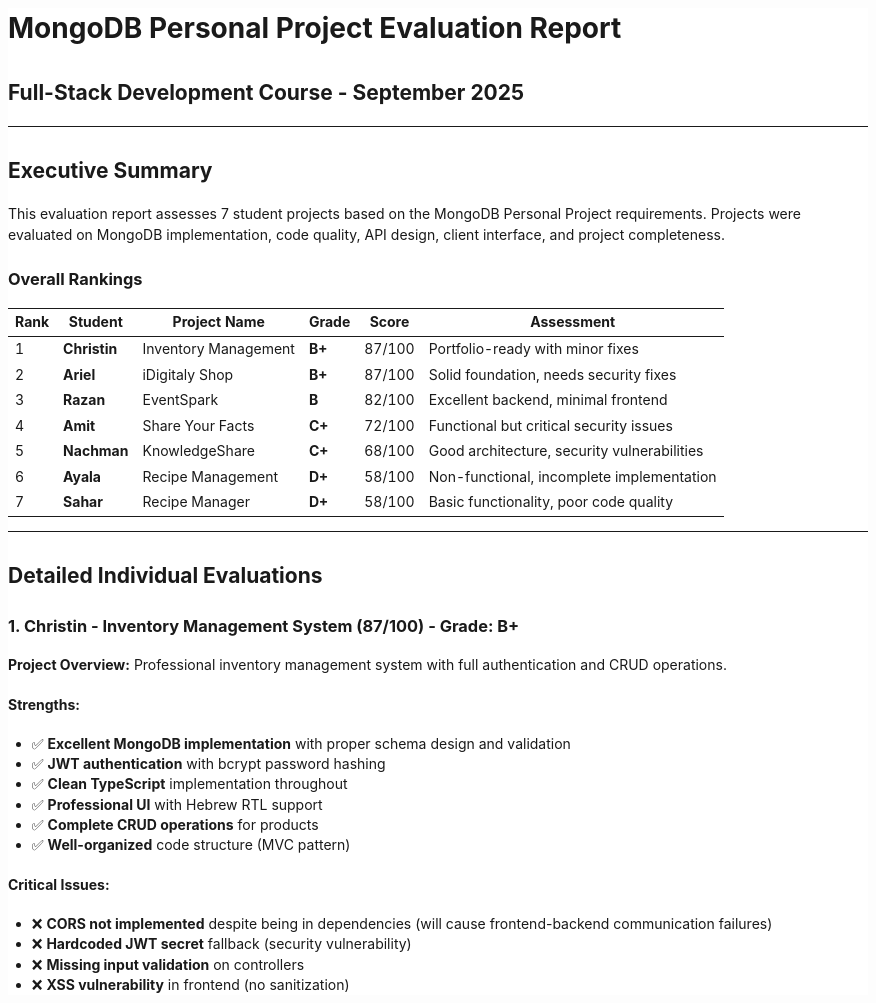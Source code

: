 # MongoDB Personal Project Evaluation Report
## Full-Stack Development Course - September 2025

---

## Executive Summary

This evaluation report assesses 7 student projects based on the MongoDB Personal Project requirements. Projects were evaluated on MongoDB implementation, code quality, API design, client interface, and project completeness.

### Overall Rankings

| Rank | Student | Project Name | Grade | Score | Assessment |
|------|---------|--------------|-------|--------|------------|
| 1 | **Christin** | Inventory Management | **B+** | 87/100 | Portfolio-ready with minor fixes |
| 2 | **Ariel** | iDigitaly Shop | **B+** | 87/100 | Solid foundation, needs security fixes |
| 3 | **Razan** | EventSpark | **B** | 82/100 | Excellent backend, minimal frontend |
| 4 | **Amit** | Share Your Facts | **C+** | 72/100 | Functional but critical security issues |
| 5 | **Nachman** | KnowledgeShare | **C+** | 68/100 | Good architecture, security vulnerabilities |
| 6 | **Ayala** | Recipe Management | **D+** | 58/100 | Non-functional, incomplete implementation |
| 7 | **Sahar** | Recipe Manager | **D+** | 58/100 | Basic functionality, poor code quality |

---

## Detailed Individual Evaluations

### 1. Christin - Inventory Management System (87/100) - Grade: B+

**Project Overview:** Professional inventory management system with full authentication and CRUD operations.

#### Strengths:
- ✅ **Excellent MongoDB implementation** with proper schema design and validation
- ✅ **JWT authentication** with bcrypt password hashing
- ✅ **Clean TypeScript** implementation throughout
- ✅ **Professional UI** with Hebrew RTL support
- ✅ **Complete CRUD operations** for products
- ✅ **Well-organized** code structure (MVC pattern)

#### Critical Issues:
- ❌ **CORS not implemented** despite being in dependencies (will cause frontend-backend communication failures)
- ❌ **Hardcoded JWT secret** fallback (security vulnerability)
- ❌ **Missing input validation** on controllers
- ❌ **XSS vulnerability** in frontend (no sanitization)
